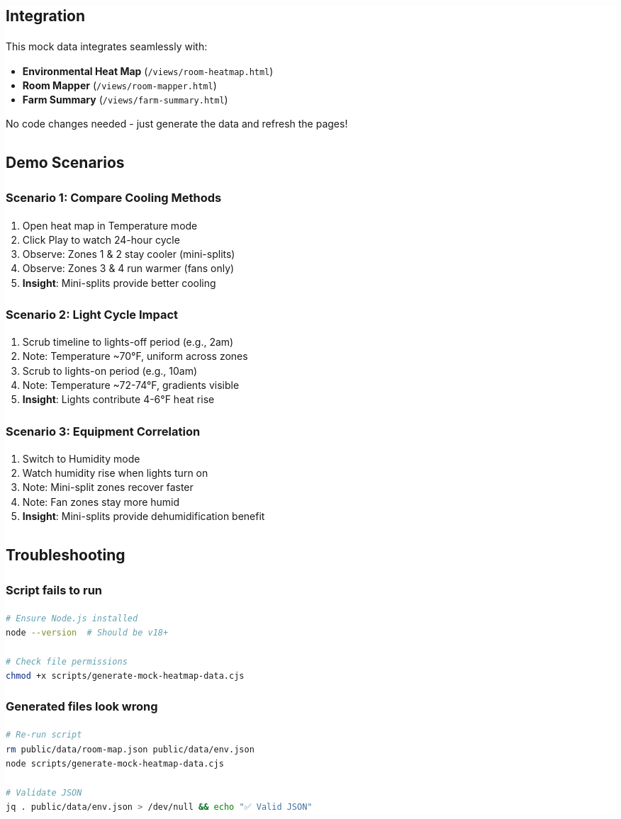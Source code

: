 ## Integration

This mock data integrates seamlessly with:
- **Environmental Heat Map** (`/views/room-heatmap.html`)
- **Room Mapper** (`/views/room-mapper.html`)
- **Farm Summary** (`/views/farm-summary.html`)

No code changes needed - just generate the data and refresh the pages!

## Demo Scenarios

### Scenario 1: Compare Cooling Methods
1. Open heat map in Temperature mode
2. Click Play to watch 24-hour cycle
3. Observe: Zones 1 & 2 stay cooler (mini-splits)
4. Observe: Zones 3 & 4 run warmer (fans only)
5. **Insight**: Mini-splits provide better cooling

### Scenario 2: Light Cycle Impact
1. Scrub timeline to lights-off period (e.g., 2am)
2. Note: Temperature ~70°F, uniform across zones
3. Scrub to lights-on period (e.g., 10am)
4. Note: Temperature ~72-74°F, gradients visible
5. **Insight**: Lights contribute 4-6°F heat rise

### Scenario 3: Equipment Correlation
1. Switch to Humidity mode
2. Watch humidity rise when lights turn on
3. Note: Mini-split zones recover faster
4. Note: Fan zones stay more humid
5. **Insight**: Mini-splits provide dehumidification benefit

## Troubleshooting

### Script fails to run
```bash
# Ensure Node.js installed
node --version  # Should be v18+

# Check file permissions
chmod +x scripts/generate-mock-heatmap-data.cjs
```

### Generated files look wrong
```bash
# Re-run script
rm public/data/room-map.json public/data/env.json
node scripts/generate-mock-heatmap-data.cjs

# Validate JSON
jq . public/data/env.json > /dev/null && echo "✅ Valid JSON"
```
